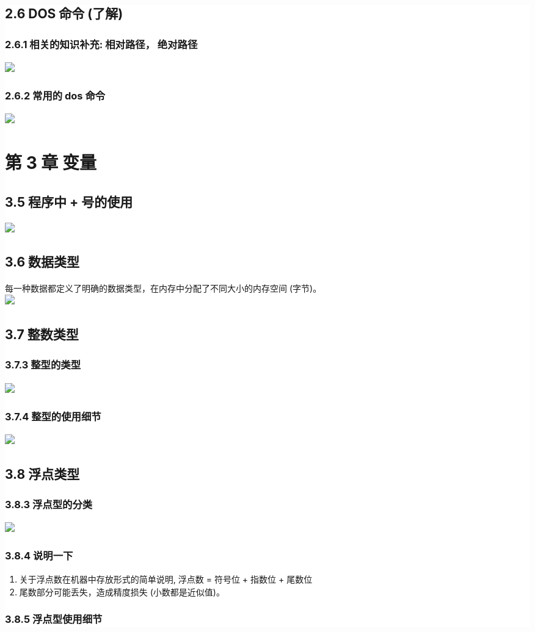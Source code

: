 ## 2.6 DOS 命令 (了解)  

### 2.6.1 相关的知识补充: **相对路径， 绝对路径**  

![](https://img-blog.csdnimg.cn/6c1b3bac8a7f4a728c9d01425a4ba4ea.png)  

### 2.6.2 常用的 dos 命令  

![](https://img-blog.csdnimg.cn/49b8afd932ea477689229f89ea78f67b.png)

# 第 3 章 变量

## 3.5 程序中 + 号的使用  

![](https://img-blog.csdnimg.cn/f77122622835408c865359f925652a64.png)  

## 3.6 数据类型

 每一种数据都定义了明确的数据类型，在内存中分配了不同大小的内存空间 (字节)。  
![](https://img-blog.csdnimg.cn/48a5fd7228cc4c45b897aadff1ead594.png)  

## 3.7 整数类型  

### 3.7.3 整型的类型  

![](https://img-blog.csdnimg.cn/17105792e51846c3af8ef172e79f8b6b.png)  

### 3.7.4 整型的使用细节  

![](https://img-blog.csdnimg.cn/bdd87b209a384eb8aef57fda6fdc4583.png)  

## 3.8 浮点类型  

### 3.8.3 浮点型的分类  

![](https://img-blog.csdnimg.cn/a8c8a0a5f1734d4a9e3722e455e82d2f.png)  

### 3.8.4 说明一下

1.  关于浮点数在机器中存放形式的简单说明, 浮点数 = 符号位 + 指数位 + 尾数位
2.  尾数部分可能丢失，造成精度损失 (小数都是近似值)。

### 3.8.5 浮点型使用细节  
